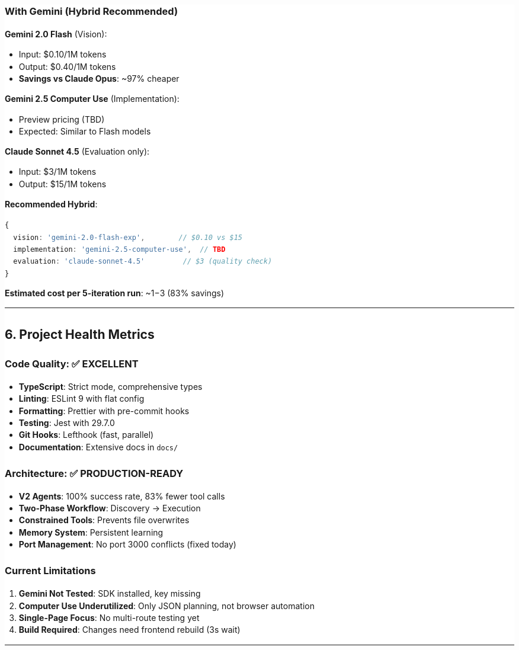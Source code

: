 ### With Gemini (Hybrid Recommended)

**Gemini 2.0 Flash** (Vision):

- Input: $0.10/1M tokens
- Output: $0.40/1M tokens
- **Savings vs Claude Opus**: ~97% cheaper

**Gemini 2.5 Computer Use** (Implementation):

- Preview pricing (TBD)
- Expected: Similar to Flash models

**Claude Sonnet 4.5** (Evaluation only):

- Input: $3/1M tokens
- Output: $15/1M tokens

**Recommended Hybrid**:

```typescript
{
  vision: 'gemini-2.0-flash-exp',        // $0.10 vs $15
  implementation: 'gemini-2.5-computer-use',  // TBD
  evaluation: 'claude-sonnet-4.5'         // $3 (quality check)
}
```

**Estimated cost per 5-iteration run**: ~$1-$3 (83% savings)

---

## 6. Project Health Metrics

### Code Quality: ✅ EXCELLENT

- **TypeScript**: Strict mode, comprehensive types
- **Linting**: ESLint 9 with flat config
- **Formatting**: Prettier with pre-commit hooks
- **Testing**: Jest with 29.7.0
- **Git Hooks**: Lefthook (fast, parallel)
- **Documentation**: Extensive docs in `docs/`

### Architecture: ✅ PRODUCTION-READY

- **V2 Agents**: 100% success rate, 83% fewer tool calls
- **Two-Phase Workflow**: Discovery → Execution
- **Constrained Tools**: Prevents file overwrites
- **Memory System**: Persistent learning
- **Port Management**: No port 3000 conflicts (fixed today)

### Current Limitations

1. **Gemini Not Tested**: SDK installed, key missing
2. **Computer Use Underutilized**: Only JSON planning, not browser automation
3. **Single-Page Focus**: No multi-route testing yet
4. **Build Required**: Changes need frontend rebuild (3s wait)

---